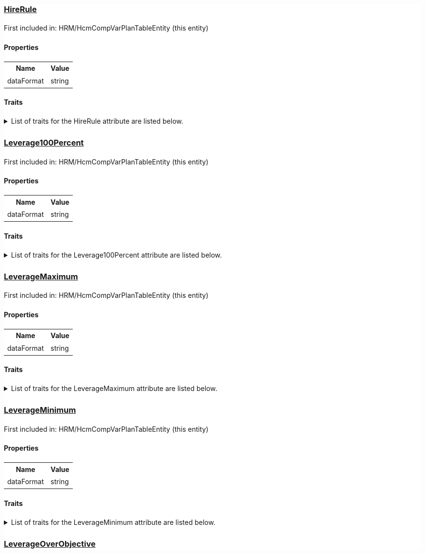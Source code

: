 ### <a href=#HireRule name="HireRule">HireRule</a>

First included in: HRM/HcmCompVarPlanTableEntity (this entity)  

#### Properties

<table><tr><th>Name</th><th>Value</th></tr><tr><td>dataFormat</td><td>string</td></tr></table>

#### Traits

<details><summary>List of traits for the HireRule attribute are listed below.</summary></details>

### <a href=#Leverage100Percent name="Leverage100Percent">Leverage100Percent</a>

First included in: HRM/HcmCompVarPlanTableEntity (this entity)  

#### Properties

<table><tr><th>Name</th><th>Value</th></tr><tr><td>dataFormat</td><td>string</td></tr></table>

#### Traits

<details><summary>List of traits for the Leverage100Percent attribute are listed below.</summary></details>

### <a href=#LeverageMaximum name="LeverageMaximum">LeverageMaximum</a>

First included in: HRM/HcmCompVarPlanTableEntity (this entity)  

#### Properties

<table><tr><th>Name</th><th>Value</th></tr><tr><td>dataFormat</td><td>string</td></tr></table>

#### Traits

<details><summary>List of traits for the LeverageMaximum attribute are listed below.</summary></details>

### <a href=#LeverageMinimum name="LeverageMinimum">LeverageMinimum</a>

First included in: HRM/HcmCompVarPlanTableEntity (this entity)  

#### Properties

<table><tr><th>Name</th><th>Value</th></tr><tr><td>dataFormat</td><td>string</td></tr></table>

#### Traits

<details><summary>List of traits for the LeverageMinimum attribute are listed below.</summary></details>

### <a href=#LeverageOverObjective name="LeverageOverObjective">LeverageOverObjective</a>
